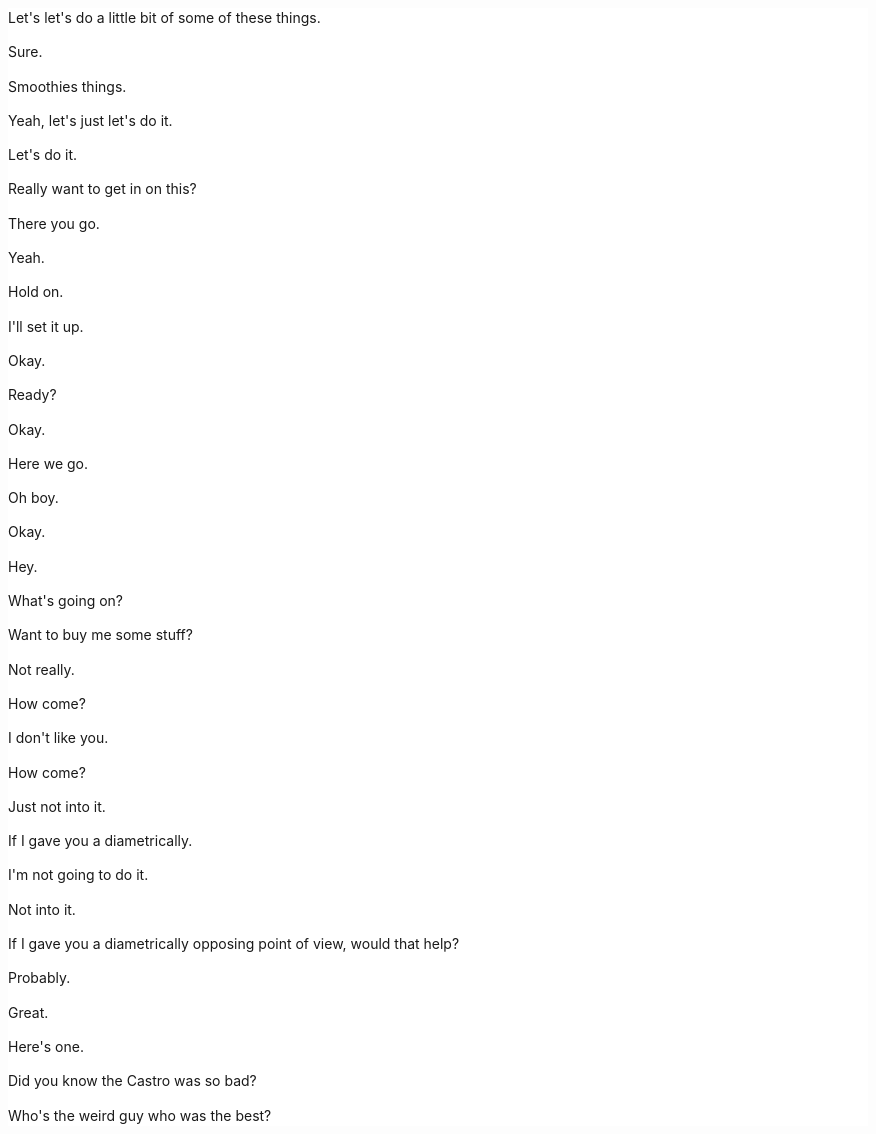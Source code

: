 Let's let's do a little bit of some of these things.

Sure.

Smoothies things.

Yeah, let's just let's do it.

Let's do it.

Really want to get in on this?

There you go.

Yeah.

Hold on.

I'll set it up.

Okay.

Ready?

Okay.

Here we go.

Oh boy.

Okay.

Hey.

What's going on?

Want to buy me some stuff?

Not really.

How come?

I don't like you.

How come?

Just not into it.

If I gave you a diametrically.

I'm not going to do it.

Not into it.

If I gave you a diametrically opposing point of view, would that help?

Probably.

Great.

Here's one.

Did you know the Castro was so bad?

Who's the weird guy who was the best?
